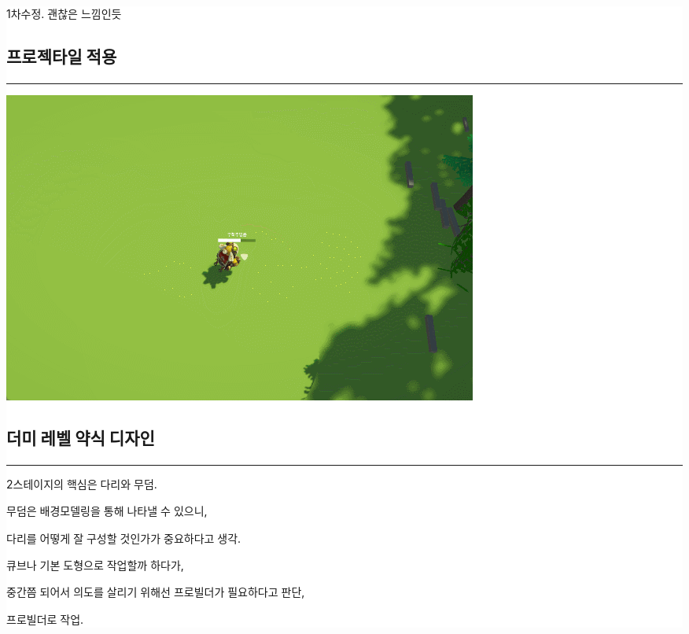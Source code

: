 1차수정. 괜찮은 느낌인듯 

## 프로젝타일 적용

---

![projectile.gif](/assets/ckc2022/projectile.gif)

## 더미 레벨 약식 디자인

---

2스테이지의 핵심은 다리와 무덤.

무덤은 배경모델링을 통해 나타낼 수 있으니,

다리를 어떻게 잘 구성할 것인가가 중요하다고 생각.

큐브나 기본 도형으로 작업할까 하다가, 

중간쯤 되어서 의도를 살리기 위해선 프로빌더가 필요하다고 판단, 

프로빌더로 작업.
